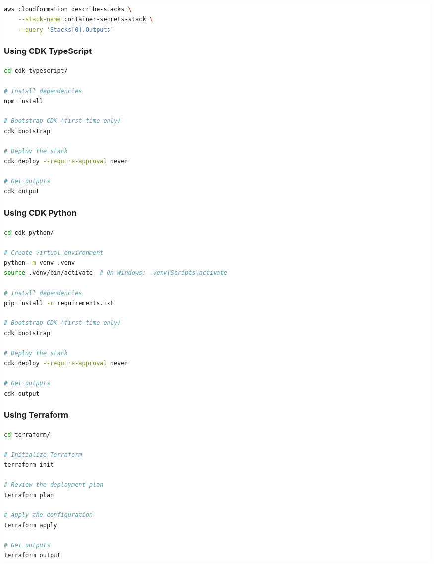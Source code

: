 ```bash
aws cloudformation describe-stacks \
    --stack-name container-secrets-stack \
    --query 'Stacks[0].Outputs'
```

### Using CDK TypeScript

```bash
cd cdk-typescript/

# Install dependencies
npm install

# Bootstrap CDK (first time only)
cdk bootstrap

# Deploy the stack
cdk deploy --require-approval never

# Get outputs
cdk output
```

### Using CDK Python

```bash
cd cdk-python/

# Create virtual environment
python -m venv .venv
source .venv/bin/activate  # On Windows: .venv\Scripts\activate

# Install dependencies
pip install -r requirements.txt

# Bootstrap CDK (first time only)
cdk bootstrap

# Deploy the stack
cdk deploy --require-approval never

# Get outputs
cdk output
```

### Using Terraform

```bash
cd terraform/

# Initialize Terraform
terraform init

# Review the deployment plan
terraform plan

# Apply the configuration
terraform apply

# Get outputs
terraform output
```

